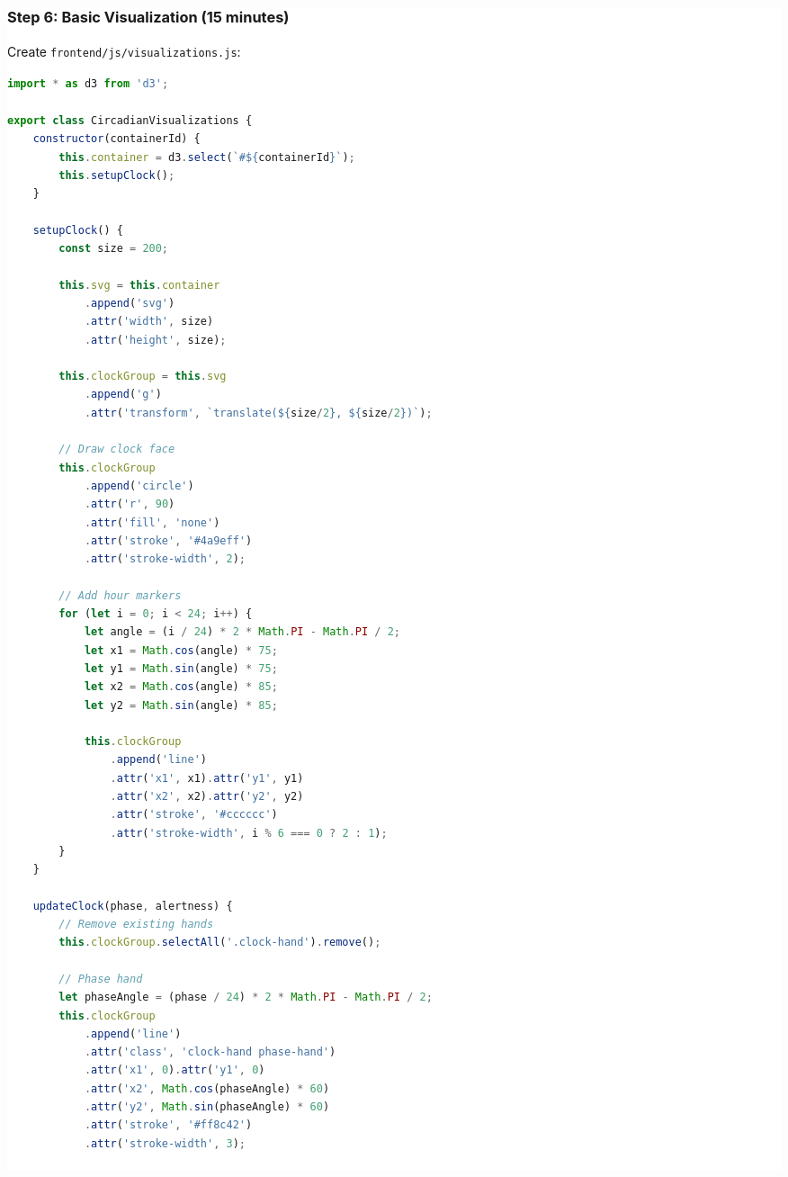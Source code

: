 ### Step 6: Basic Visualization (15 minutes)
Create `frontend/js/visualizations.js`:
```javascript
import * as d3 from 'd3';

export class CircadianVisualizations {
    constructor(containerId) {
        this.container = d3.select(`#${containerId}`);
        this.setupClock();
    }
    
    setupClock() {
        const size = 200;
        
        this.svg = this.container
            .append('svg')
            .attr('width', size)
            .attr('height', size);
            
        this.clockGroup = this.svg
            .append('g')
            .attr('transform', `translate(${size/2}, ${size/2})`);
            
        // Draw clock face
        this.clockGroup
            .append('circle')
            .attr('r', 90)
            .attr('fill', 'none')
            .attr('stroke', '#4a9eff')
            .attr('stroke-width', 2);
            
        // Add hour markers
        for (let i = 0; i < 24; i++) {
            let angle = (i / 24) * 2 * Math.PI - Math.PI / 2;
            let x1 = Math.cos(angle) * 75;
            let y1 = Math.sin(angle) * 75;
            let x2 = Math.cos(angle) * 85;
            let y2 = Math.sin(angle) * 85;
            
            this.clockGroup
                .append('line')
                .attr('x1', x1).attr('y1', y1)
                .attr('x2', x2).attr('y2', y2)
                .attr('stroke', '#cccccc')
                .attr('stroke-width', i % 6 === 0 ? 2 : 1);
        }
    }
    
    updateClock(phase, alertness) {
        // Remove existing hands
        this.clockGroup.selectAll('.clock-hand').remove();
        
        // Phase hand
        let phaseAngle = (phase / 24) * 2 * Math.PI - Math.PI / 2;
        this.clockGroup
            .append('line')
            .attr('class', 'clock-hand phase-hand')
            .attr('x1', 0).attr('y1', 0)
            .attr('x2', Math.cos(phaseAngle) * 60)
            .attr('y2', Math.sin(phaseAngle) * 60)
            .attr('stroke', '#ff8c42')
            .attr('stroke-width', 3);
            
```